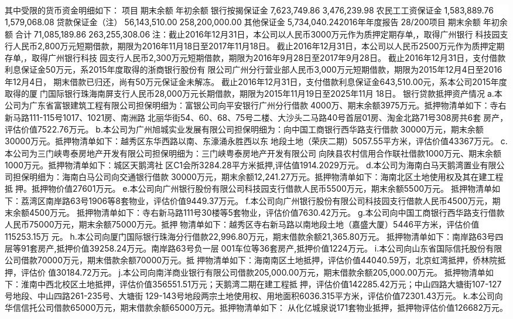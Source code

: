 其中受限的货币资金明细如下：
项目
期末余额
年初余额
银行按揭保证金
7,623,749.86
3,476,239.98
农民工工资保证金
1,583,889.76
1,579,068.08
贷款保证金（注）
56,143,510.00
258,200,000.00
其他保证金
5,734,040.242016年年度报告
28/200项目
期末余额
年初余额
合计
71,085,189.86
263,255,308.06
注：截止2016年12月31日，本公司以人民币3000万元作为质押定期存单,，取得广州银行
科技园支行人民币2,800万元短期借款，期限为2016年11月18日至2017年11月18日。
截止2016年12月31日，本公司以人民币2500万元作为质押定期存单,，取得广州银行科技
园支行人民币2,300万元短期借款，期限为2016年9月28日至2017年9月28日。
截止2016年12月31日，支付借款利息保证金50万元，系2015年度取得的浙商银行股份有
限公司广州分行营业部人民币3,000万元短期借款，期限为2015年12月4日至2016年12月4日，
期末借款已归还，尚有50万元保证金未解冻。
截止2016年12月31日，支付借款利息保证金643,510.00元，系本公司2015年度取得的厦
门国际银行珠海南屏支行人民币28,000万元长期借款，期限为2015年11月19日至2025年11月
18日。
银行贷款抵押资产情况
a.本公司为广东省富银建筑工程有限公司担保明细为：富银公司向平安银行广州分行借款
4000万、期末余额3975万元。抵押物清单如下：寺右新马路111-115号1017、1021房、南洲路
北丽华街54、60、68、75号二楼、大沙头二马路40号首层01房、淘金北路71号308房共6套
房产，评估价值7522.76万元。
b.本公司为广州旭城实业发展有限公司担保明细为：向中国工商银行西华路支行借款
30000万元，期末余额30000万元。抵押物清单如下：越秀区东华西路以南、东濠涌永胜西以东
地段土地（荣庆二期）5057.55平方米，评估价值43367万元。
c.本公司为三门峡粤泰房地产开发有限公司担保明细为：三门峡粤泰房地产开发有限公司
向陕县农村信用合作联社借款1000万元、期末余额1000万元。抵押物清单如下：城区天鹅湾社
区C1会所3284.28平方米抵押,评估值1914.2029万元。
d.本公司为海南白马天鹅湾置业有限公司担保明细为：海南白马公司向交通银行借款
30000万元，期末余额12,241.27万元。抵押物清单如下：海南北区土地使用权及其在建工程抵
押。抵押物价值27601万元。
e.本公司向广州银行股份有限公司科技园支行借款人民币5500万元，期末余额5500万元。
抵押物清单如下：荔湾区南岸路63号1906等8套物业，评估价值9449.37万元。
f.本公司向广州银行股份有限公司科技园支行借款人民币4500万元，期末余额4500万元。
抵押物清单如下：寺右新马路111号30楼等5套物业，评估价值7630.42万元。
g.本公司向中国工商银行西华路支行借款人民币75000万元，期末余额75000万元。抵押
物清单如下：越秀区寺右新马路以南地段土地（嘉盛大厦）5446平方米，评估价值115253.15万
元。
h.本公司向厦门国际银行珠海分行借款22,996.80万元，期末借款余额21,365.80万元。
抵押物清单如下：南岸路63号四层等91套房产,抵押价值39258.24万元。南岸路63号负一层
001车位等36套房产,抵押价值1224万元。
i.本公司向山东省国际信托股份有限公司借款70000万元，期末借款余额70000万元。抵
押物清单如下：海南南区土地抵押，评估价值44040.59万，北京虹湾抵押，侨林院抵押，评估价
值30184.72万元。
j.本公司向南洋商业银行有限公司借款205,000.00万元，期末借款余额205,000.00万元。
抵押物清单如下：淮南中西北校区土地抵押，评估价值356551.51万元；天鹅湾二期在建工程抵
押，评估价值142285.42万元；中山四路大塘街107-127号地段、中山四路261-235号、大塘街
129-143号地段两宗土地使用权、用地面积6036.315平方米，评估价值72301.43万元。
k.本公司向华信信托公司借款65000万元，期末借款余额65000万元。抵押物清单如下：
从化亿城泉说171套物业抵押，抵押物评估价值126682万元。